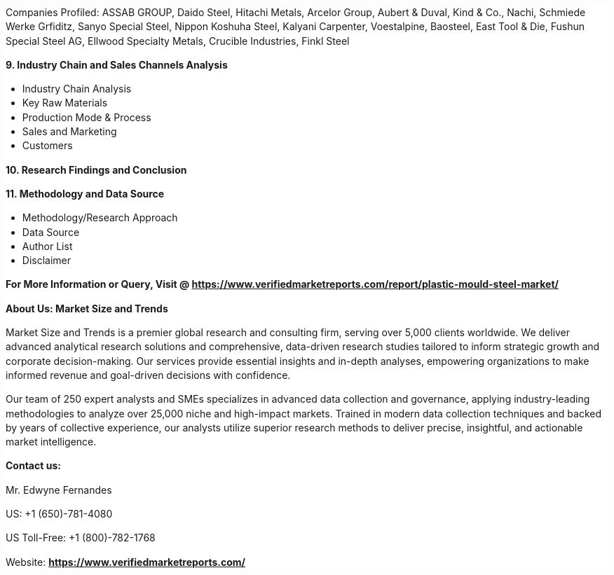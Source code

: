 Companies Profiled: ASSAB GROUP, Daido Steel, Hitachi Metals, Arcelor Group, Aubert & Duval, Kind & Co., Nachi, Schmiede Werke Grfiditz, Sanyo Special Steel, Nippon Koshuha Steel, Kalyani Carpenter, Voestalpine, Baosteel, East Tool & Die, Fushun Special Steel AG, Ellwood Specialty Metals, Crucible Industries, Finkl Steel</strong></p><p><strong>9. Industry Chain and Sales Channels Analysis</strong></p><ul><li>Industry Chain Analysis</li><li>Key Raw Materials</li><li>Production Mode &amp; Process</li><li>Sales and Marketing</li><li>Customers</li></ul><p><strong>10. Research Findings and Conclusion</strong></p><p><strong>11. Methodology and Data Source</strong></p><ul><li>Methodology/Research Approach</li><li>Data Source</li><li>Author List</li><li>Disclaimer</li></ul></p><p><strong>For More Information or Query, Visit @ <a href="https://www.verifiedmarketreports.com/report/plastic-mould-steel-market/">https://www.verifiedmarketreports.com/report/plastic-mould-steel-market/</a></strong></p><p><strong>About Us: Market Size and Trends</strong></p><p>Market Size and Trends is a premier global research and consulting firm, serving over 5,000 clients worldwide. We deliver advanced analytical research solutions and comprehensive, data-driven research studies tailored to inform strategic growth and corporate decision-making. Our services provide essential insights and in-depth analyses, empowering organizations to make informed revenue and goal-driven decisions with confidence.</p><p>Our team of 250 expert analysts and SMEs specializes in advanced data collection and governance, applying industry-leading methodologies to analyze over 25,000 niche and high-impact markets. Trained in modern data collection techniques and backed by years of collective experience, our analysts utilize superior research methods to deliver precise, insightful, and actionable market intelligence.</p><p><strong>Contact us:</strong></p><p>Mr. Edwyne Fernandes</p><p>US: +1 (650)-781-4080</p><p>US Toll-Free: +1 (800)-782-1768</p><p>Website: <strong><a href="https://www.verifiedmarketreports.com/">https://www.verifiedmarketreports.com/</a></strong></p>
